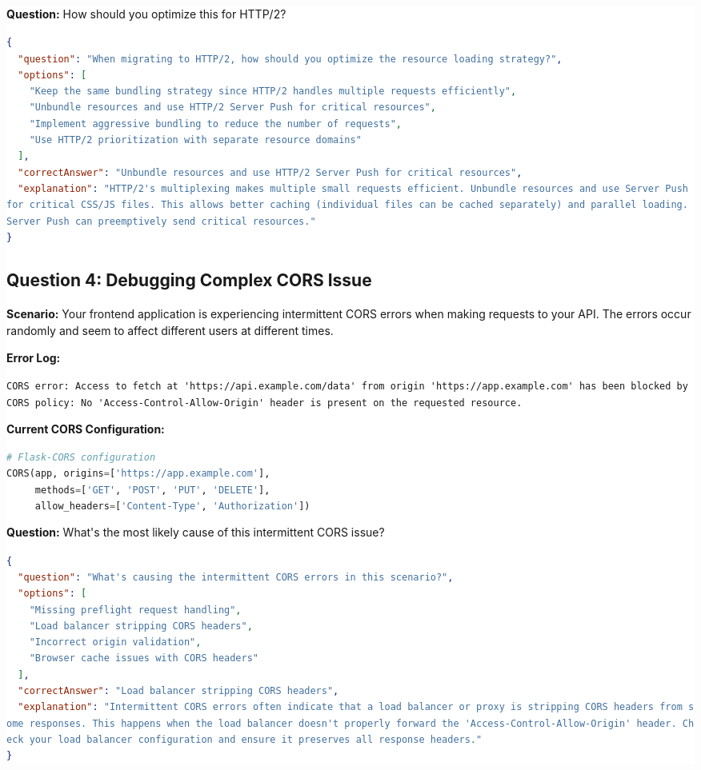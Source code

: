 **Question:** How should you optimize this for HTTP/2?

```json
{
  "question": "When migrating to HTTP/2, how should you optimize the resource loading strategy?",
  "options": [
    "Keep the same bundling strategy since HTTP/2 handles multiple requests efficiently",
    "Unbundle resources and use HTTP/2 Server Push for critical resources",
    "Implement aggressive bundling to reduce the number of requests",
    "Use HTTP/2 prioritization with separate resource domains"
  ],
  "correctAnswer": "Unbundle resources and use HTTP/2 Server Push for critical resources",
  "explanation": "HTTP/2's multiplexing makes multiple small requests efficient. Unbundle resources and use Server Push for critical CSS/JS files. This allows better caching (individual files can be cached separately) and parallel loading. Server Push can preemptively send critical resources."
}
```

## Question 4: Debugging Complex CORS Issue

**Scenario:** Your frontend application is experiencing intermittent CORS errors when making requests to your API. The errors occur randomly and seem to affect different users at different times.

**Error Log:**

```
CORS error: Access to fetch at 'https://api.example.com/data' from origin 'https://app.example.com' has been blocked by CORS policy: No 'Access-Control-Allow-Origin' header is present on the requested resource.
```

**Current CORS Configuration:**

```python
# Flask-CORS configuration
CORS(app, origins=['https://app.example.com'],
     methods=['GET', 'POST', 'PUT', 'DELETE'],
     allow_headers=['Content-Type', 'Authorization'])
```

**Question:** What's the most likely cause of this intermittent CORS issue?

```json
{
  "question": "What's causing the intermittent CORS errors in this scenario?",
  "options": [
    "Missing preflight request handling",
    "Load balancer stripping CORS headers",
    "Incorrect origin validation",
    "Browser cache issues with CORS headers"
  ],
  "correctAnswer": "Load balancer stripping CORS headers",
  "explanation": "Intermittent CORS errors often indicate that a load balancer or proxy is stripping CORS headers from some responses. This happens when the load balancer doesn't properly forward the 'Access-Control-Allow-Origin' header. Check your load balancer configuration and ensure it preserves all response headers."
}
```
